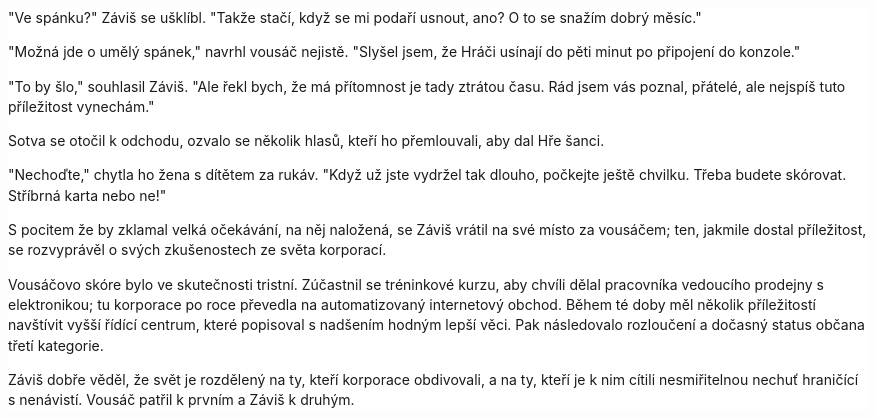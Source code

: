 "Ve spánku?" Záviš se ušklíbl. "Takže stačí, když se mi podaří usnout, ano? O to se snažím dobrý měsíc."

"Možná jde o umělý spánek," navrhl vousáč nejistě. "Slyšel jsem, že Hráči usínají do pěti minut po připojení do konzole."

"To by šlo," souhlasil Záviš. "Ale řekl bych, že má přítomnost je tady ztrátou času. Rád jsem vás poznal, přátelé, ale nejspíš tuto příležitost vynechám."

Sotva se otočil k odchodu, ozvalo se několik hlasů, kteří ho přemlouvali, aby dal Hře šanci.

"Nechoďte," chytla ho žena s dítětem za rukáv. "Když už jste vydržel tak dlouho, počkejte ještě chvilku. Třeba budete skórovat. Stříbrná karta nebo ne!"

S pocitem že by zklamal velká očekávání, na něj naložená, se Záviš vrátil na své místo za vousáčem; ten, jakmile dostal příležitost, se rozvyprávěl o svých zkušenostech ze světa korporací.

Vousáčovo skóre bylo ve skutečnosti tristní. Zúčastnil se tréninkové kurzu, aby chvíli dělal pracovníka vedoucího prodejny s elektronikou; tu korporace po roce převedla na automatizovaný internetový obchod. Během té doby měl několik příležitostí navštívit vyšší řídící centrum, které popisoval s nadšením hodným lepší věci. Pak následovalo rozloučení a dočasný status občana třetí kategorie.

Záviš dobře věděl, že svět je rozdělený na ty, kteří korporace obdivovali, a na ty, kteří je k nim cítili nesmiřitelnou nechuť hraničící s nenávistí. Vousáč patřil k prvním a Záviš k druhým.
